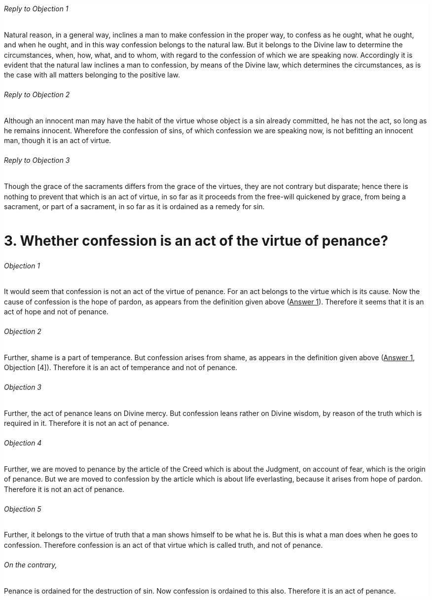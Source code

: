 ###### Reply to Objection 1
Natural reason, in a general way, inclines a man to make confession in the proper way, to confess as he ought, what he ought, and when he ought, and in this way confession belongs to the natural law. But it belongs to the Divine law to determine the circumstances, when, how, what, and to whom, with regard to the confession of which we are speaking now. Accordingly it is evident that the natural law inclines a man to confession, by means of the Divine law, which determines the circumstances, as is the case with all matters belonging to the positive law.  

###### Reply to Objection 2
Although an innocent man may have the habit of the virtue whose object is a sin already committed, he has not the act, so long as he remains innocent. Wherefore the confession of sins, of which confession we are speaking now, is not befitting an innocent man, though it is an act of virtue.  

###### Reply to Objection 3
Though the grace of the sacraments differs from the grace of the virtues, they are not contrary but disparate; hence there is nothing to prevent that which is an act of virtue, in so far as it proceeds from the free-will quickened by grace, from being a sacrament, or part of a sacrament, in so far as it is ordained as a remedy for sin.  




# 3. Whether confession is an act of the virtue of penance? 

###### Objection 1
It would seem that confession is not an act of the virtue of penance. For an act belongs to the virtue which is its cause. Now the cause of confession is the hope of pardon, as appears from the definition given above ([Answer 1](#1.%20Whether%20Augustine%20fittingly%20defines%20confession?%20)). Therefore it seems that it is an act of hope and not of penance.  

###### Objection 2
Further, shame is a part of temperance. But confession arises from shame, as appears in the definition given above ([Answer 1](#1.%20Whether%20Augustine%20fittingly%20defines%20confession?%20), Objection \[4\]). Therefore it is an act of temperance and not of penance.  

###### Objection 3
Further, the act of penance leans on Divine mercy. But confession leans rather on Divine wisdom, by reason of the truth which is required in it. Therefore it is not an act of penance.  

###### Objection 4
Further, we are moved to penance by the article of the Creed which is about the Judgment, on account of fear, which is the origin of penance. But we are moved to confession by the article which is about life everlasting, because it arises from hope of pardon. Therefore it is not an act of penance.  

###### Objection 5
Further, it belongs to the virtue of truth that a man shows himself to be what he is. But this is what a man does when he goes to confession. Therefore confession is an act of that virtue which is called truth, and not of penance.  

###### On the contrary,
Penance is ordained for the destruction of sin. Now confession is ordained to this also. Therefore it is an act of penance.  
